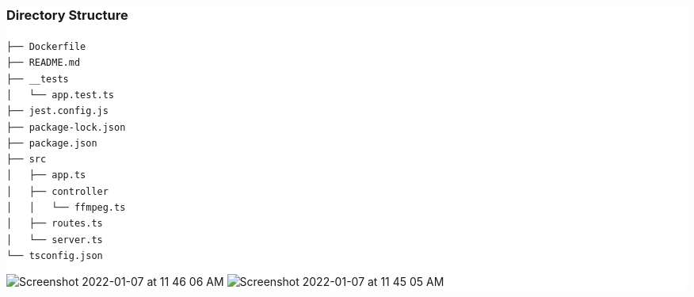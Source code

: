 ### Directory Structure

```
├── Dockerfile
├── README.md
├── __tests
│   └── app.test.ts
├── jest.config.js
├── package-lock.json
├── package.json
├── src
│   ├── app.ts
│   ├── controller
│   │   └── ffmpeg.ts
│   ├── routes.ts
│   └── server.ts
└── tsconfig.json
```
<img width="1440" alt="Screenshot 2022-01-07 at 11 46 06 AM" src="https://user-images.githubusercontent.com/14069195/148500766-1c2282d9-549d-4f7d-a44a-0a8caeb5843d.png">
<img width="1440" alt="Screenshot 2022-01-07 at 11 45 05 AM" src="https://user-images.githubusercontent.com/14069195/148500790-c6438908-9e5f-4742-94c7-d3d4da697fc5.png">



